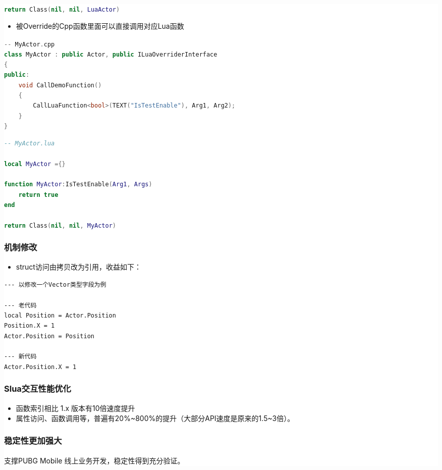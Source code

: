 ```lua
return Class(nil, nil, LuaActor)

```

- 被Override的Cpp函数里面可以直接调用对应Lua函数

```cpp
-- MyActor.cpp
class MyActor : public Actor, public ILuaOverriderInterface
{
public:
    void CallDemoFunction()
    {
        CallLuaFunction<bool>(TEXT("IsTestEnable"), Arg1, Arg2);
    }
}

```

```lua
-- MyActor.lua

local MyActor ={}

function MyActor:IsTestEnable(Arg1, Args)
    return true
end

return Class(nil, nil, MyActor)
```


### 机制修改
- struct访问由拷贝改为引用，收益如下：

```
--- 以修改一个Vector类型字段为例

--- 老代码
local Position = Actor.Position
Position.X = 1
Actor.Position = Position

--- 新代码
Actor.Position.X = 1

```

### Slua交互性能优化
- 函数索引相比 1.x 版本有10倍速度提升
- 属性访问、函数调用等，普遍有20%~800%的提升（大部分API速度是原来的1.5\~3倍）。

### 稳定性更加强大
支撑PUBG Mobile 线上业务开发，稳定性得到充分验证。
